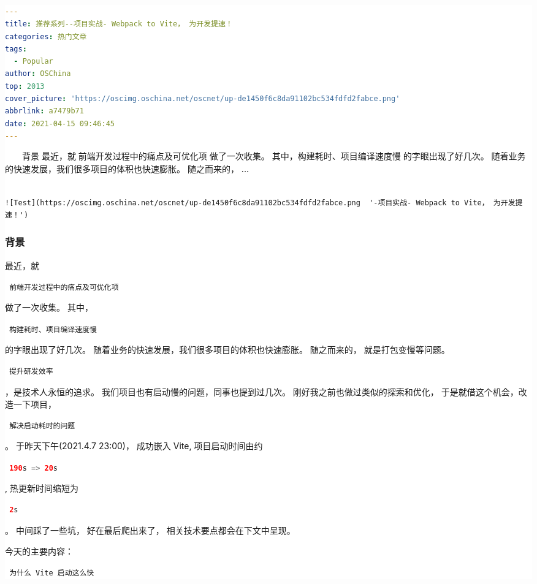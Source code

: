 ```yaml
---
title: 推荐系列--项目实战- Webpack to Vite， 为开发提速！
categories: 热门文章
tags:
  - Popular
author: OSChina
top: 2013
cover_picture: 'https://oscimg.oschina.net/oscnet/up-de1450f6c8da91102bc534fdfd2fabce.png'
abbrlink: a7479b71
date: 2021-04-15 09:46:45
---
```


&emsp;&emsp;背景 最近，就 前端开发过程中的痛点及可优化项 做了一次收集。 其中，构建耗时、项目编译速度慢 的字眼出现了好几次。 随着业务的快速发展，我们很多项目的体积也快速膨胀。 随之而来的， ...


                                                                                                                                                                                        ![Test](https://oscimg.oschina.net/oscnet/up-de1450f6c8da91102bc534fdfd2fabce.png  '-项目实战- Webpack to Vite， 为开发提速！') 
 
### 背景 
最近，就  
 ```java 
  前端开发过程中的痛点及可优化项
  ``` 
  做了一次收集。 其中， 
 ```java 
  构建耗时、项目编译速度慢
  ``` 
  的字眼出现了好几次。 
随着业务的快速发展，我们很多项目的体积也快速膨胀。 随之而来的， 就是打包变慢等问题。 
 
 ```java 
  提升研发效率
  ``` 
 ，是技术人永恒的追求。 
我们项目也有启动慢的问题，同事也提到过几次。 刚好我之前也做过类似的探索和优化， 于是就借这个机会，改造一下项目，  
 ```java 
  解决启动耗时的问题
  ``` 
 。 
于昨天下午(2021.4.7 23:00)， 成功嵌入 Vite, 项目启动时间由约  
 ```java 
  190s => 20s
  ``` 
 , 热更新时间缩短为  
 ```java 
  2s
  ``` 
 。 
中间踩了一些坑， 好在最后爬出来了， 相关技术要点都会在下文中呈现。 
 
今天的主要内容： 
 
  
 ```java 
  为什么 Vite 启动这么快
  ``` 
  